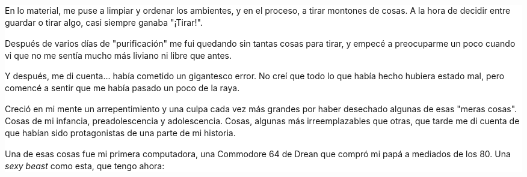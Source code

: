 En lo material, me puse a limpiar y ordenar los ambientes, y en el proceso, a tirar montones de cosas. A la hora de decidir entre guardar o tirar algo, casi siempre ganaba "¡Tirar!".

Después de varios días de "purificación" me fui quedando sin tantas cosas para tirar, y empecé a preocuparme un poco cuando vi que no me sentía mucho más liviano ni libre que antes.

Y después, me di cuenta... había cometido un gigantesco error. No creí que todo lo que había hecho hubiera estado mal, pero comencé a sentir que me había pasado un poco de la raya. 

Creció en mi mente un arrepentimiento y una culpa cada vez más grandes por haber desechado algunas de esas "meras cosas". Cosas de mi infancia, preadolescencia y adolescencia. Cosas, algunas más irreemplazables que otras, que tarde me di cuenta de que habían sido protagonistas de una parte de mi historia.

Una de esas cosas fue mi primera computadora, una Commodore 64 de Drean que compró mi papá a mediados de los 80. Una *sexy beast* como esta, que tengo ahora:
